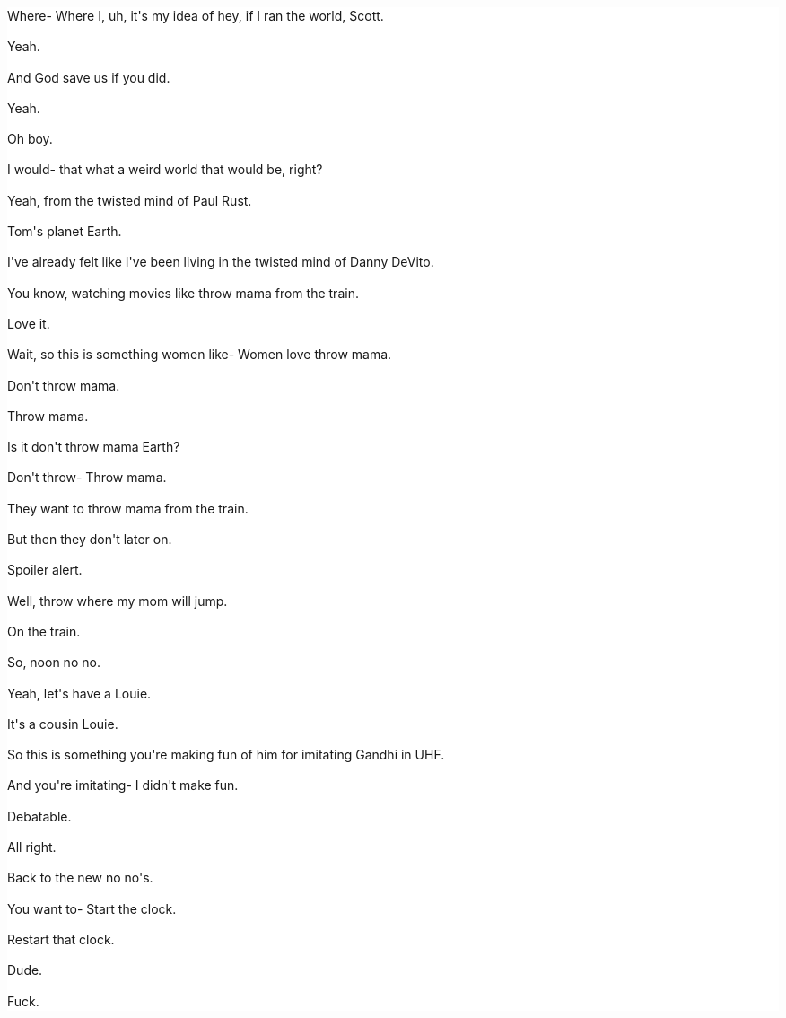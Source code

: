 Where- Where I, uh, it's my idea of hey, if I ran the world, Scott.

Yeah.

And God save us if you did.

Yeah.

Oh boy.

I would- that what a weird world that would be, right?

Yeah, from the twisted mind of Paul Rust.

Tom's planet Earth.

I've already felt like I've been living in the twisted mind of Danny DeVito.

You know, watching movies like throw mama from the train.

Love it.

Wait, so this is something women like- Women love throw mama.

Don't throw mama.

Throw mama.

Is it don't throw mama Earth?

Don't throw- Throw mama.

They want to throw mama from the train.

But then they don't later on.

Spoiler alert.

Well, throw where my mom will jump.

On the train.

So, noon no no.

Yeah, let's have a Louie.

It's a cousin Louie.

So this is something you're making fun of him for imitating Gandhi in UHF.

And you're imitating- I didn't make fun.

Debatable.

All right.

Back to the new no no's.

You want to- Start the clock.

Restart that clock.

Dude.

Fuck.
